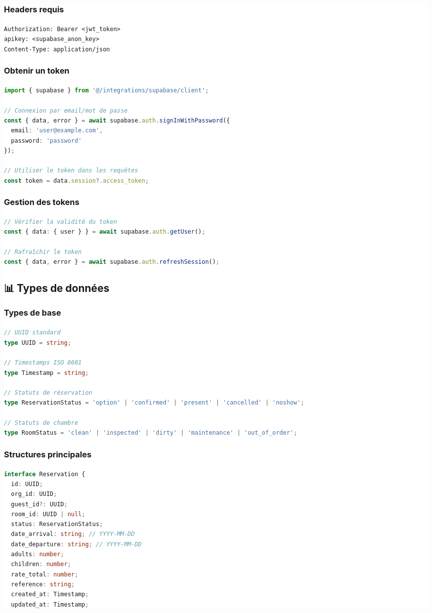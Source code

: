 ### Headers requis
```http
Authorization: Bearer <jwt_token>
apikey: <supabase_anon_key>
Content-Type: application/json
```

### Obtenir un token
```typescript
import { supabase } from '@/integrations/supabase/client';

// Connexion par email/mot de passe
const { data, error } = await supabase.auth.signInWithPassword({
  email: 'user@example.com',
  password: 'password'
});

// Utiliser le token dans les requêtes
const token = data.session?.access_token;
```

### Gestion des tokens
```typescript
// Vérifier la validité du token
const { data: { user } } = await supabase.auth.getUser();

// Rafraîchir le token
const { data, error } = await supabase.auth.refreshSession();
```

## 📊 Types de données

### Types de base
```typescript
// UUID standard
type UUID = string;

// Timestamps ISO 8601
type Timestamp = string;

// Statuts de réservation
type ReservationStatus = 'option' | 'confirmed' | 'present' | 'cancelled' | 'noshow';

// Statuts de chambre
type RoomStatus = 'clean' | 'inspected' | 'dirty' | 'maintenance' | 'out_of_order';
```

### Structures principales
```typescript
interface Reservation {
  id: UUID;
  org_id: UUID;
  guest_id?: UUID;
  room_id: UUID | null;
  status: ReservationStatus;
  date_arrival: string; // YYYY-MM-DD
  date_departure: string; // YYYY-MM-DD
  adults: number;
  children: number;
  rate_total: number;
  reference: string;
  created_at: Timestamp;
  updated_at: Timestamp;
```